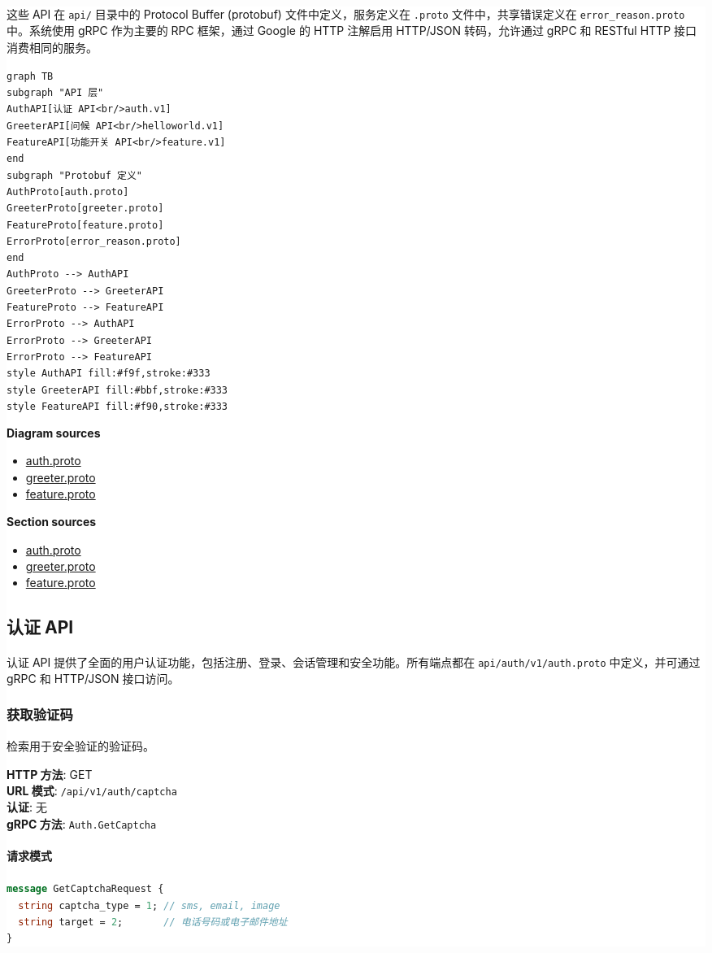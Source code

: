 这些 API 在 `api/` 目录中的 Protocol Buffer (protobuf) 文件中定义，服务定义在 `.proto` 文件中，共享错误定义在 `error_reason.proto` 中。系统使用 gRPC 作为主要的 RPC 框架，通过 Google 的 HTTP 注解启用 HTTP/JSON 转码，允许通过 gRPC 和 RESTful HTTP 接口消费相同的服务。

```mermaid
graph TB
subgraph "API 层"
AuthAPI[认证 API<br/>auth.v1]
GreeterAPI[问候 API<br/>helloworld.v1]
FeatureAPI[功能开关 API<br/>feature.v1]
end
subgraph "Protobuf 定义"
AuthProto[auth.proto]
GreeterProto[greeter.proto]
FeatureProto[feature.proto]
ErrorProto[error_reason.proto]
end
AuthProto --> AuthAPI
GreeterProto --> GreeterAPI
FeatureProto --> FeatureAPI
ErrorProto --> AuthAPI
ErrorProto --> GreeterAPI
ErrorProto --> FeatureAPI
style AuthAPI fill:#f9f,stroke:#333
style GreeterAPI fill:#bbf,stroke:#333
style FeatureAPI fill:#f90,stroke:#333
```

**Diagram sources**
- [auth.proto](file://api/auth/v1/auth.proto#L1-L10)
- [greeter.proto](file://api/helloworld/v1/greeter.proto#L1-L10)
- [feature.proto](file://api/feature/v1/feature.proto#L1-L10)

**Section sources**
- [auth.proto](file://api/auth/v1/auth.proto#L1-L20)
- [greeter.proto](file://api/helloworld/v1/greeter.proto#L1-L20)
- [feature.proto](file://api/feature/v1/feature.proto#L1-L20)

## 认证 API

认证 API 提供了全面的用户认证功能，包括注册、登录、会话管理和安全功能。所有端点都在 `api/auth/v1/auth.proto` 中定义，并可通过 gRPC 和 HTTP/JSON 接口访问。

### 获取验证码
检索用于安全验证的验证码。

**HTTP 方法**: GET  
**URL 模式**: `/api/v1/auth/captcha`  
**认证**: 无  
**gRPC 方法**: `Auth.GetCaptcha`

#### 请求模式
```protobuf
message GetCaptchaRequest {
  string captcha_type = 1; // sms, email, image
  string target = 2;       // 电话号码或电子邮件地址
}
```
